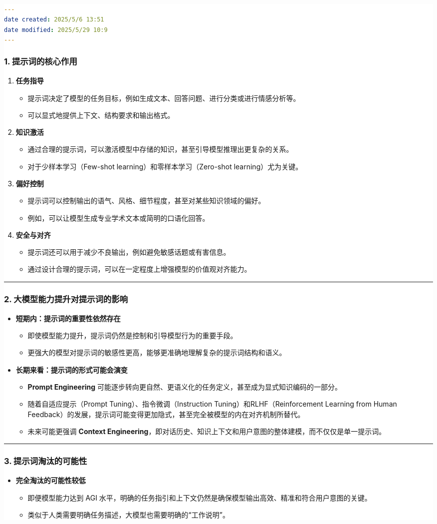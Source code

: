 ```yaml
---
date created: 2025/5/6 13:51
date modified: 2025/5/29 10:9
---
```

### **1. 提示词的核心作用**

1. **任务指导**
	
	- 提示词决定了模型的任务目标，例如生成文本、回答问题、进行分类或进行情感分析等。
		
	- 可以显式地提供上下文、结构要求和输出格式。
		
2. **知识激活**
	
	- 通过合理的提示词，可以激活模型中存储的知识，甚至引导模型推理出更复杂的关系。
		
	- 对于少样本学习（Few-shot learning）和零样本学习（Zero-shot learning）尤为关键。
		
3. **偏好控制**
	
	- 提示词可以控制输出的语气、风格、细节程度，甚至对某些知识领域的偏好。
		
	- 例如，可以让模型生成专业学术文本或简明的口语化回答。
		
4. **安全与对齐**
	
	- 提示词还可以用于减少不良输出，例如避免敏感话题或有害信息。
		
	- 通过设计合理的提示词，可以在一定程度上增强模型的价值观对齐能力。

---

### **2. 大模型能力提升对提示词的影响**

- **短期内：提示词的重要性依然存在**
	
	- 即使模型能力提升，提示词仍然是控制和引导模型行为的重要手段。
		
	- 更强大的模型对提示词的敏感性更高，能够更准确地理解复杂的提示词结构和语义。
		
- **长期来看：提示词的形式可能会演变**
	
	- **Prompt Engineering** 可能逐步转向更自然、更语义化的任务定义，甚至成为显式知识编码的一部分。
		
	- 随着自适应提示（Prompt Tuning）、指令微调（Instruction Tuning）和RLHF（Reinforcement Learning from Human Feedback）的发展，提示词可能变得更加隐式，甚至完全被模型的内在对齐机制所替代。
		
	- 未来可能更强调 **Context Engineering**，即对话历史、知识上下文和用户意图的整体建模，而不仅仅是单一提示词。

---

### **3. 提示词淘汰的可能性**

- **完全淘汰的可能性较低**
	
	- 即便模型能力达到 AGI 水平，明确的任务指引和上下文仍然是确保模型输出高效、精准和符合用户意图的关键。
		
	- 类似于人类需要明确任务描述，大模型也需要明确的“工作说明”。
		